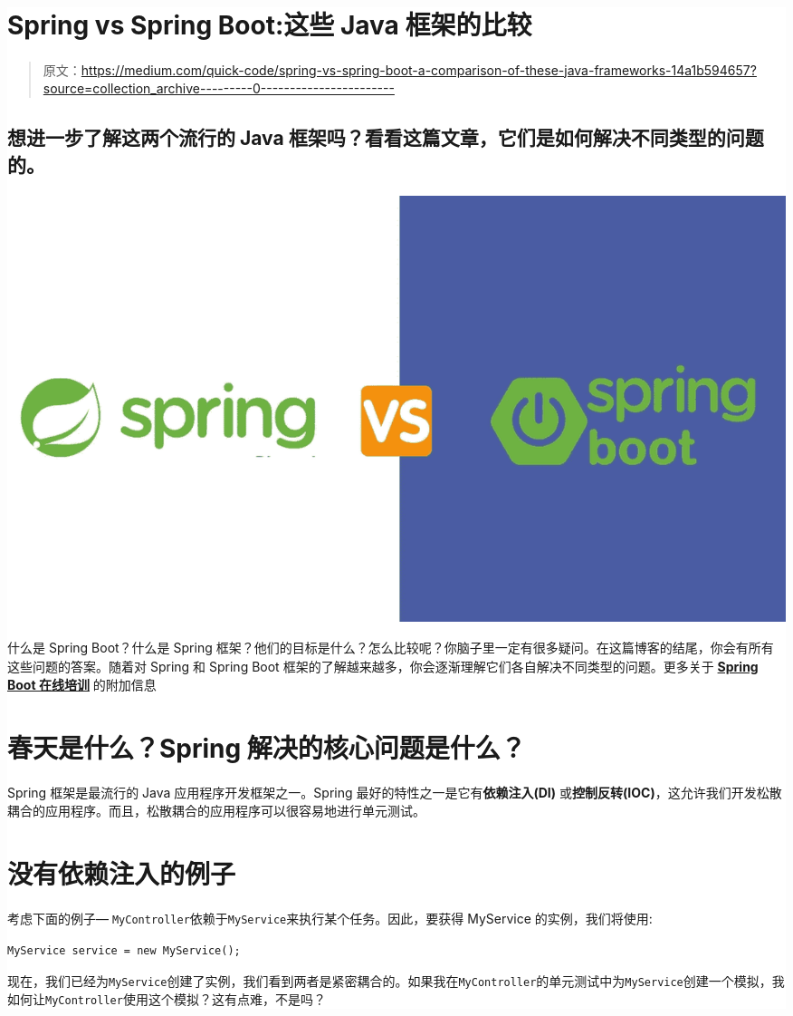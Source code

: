 # Spring vs Spring Boot:这些 Java 框架的比较

> 原文：<https://medium.com/quick-code/spring-vs-spring-boot-a-comparison-of-these-java-frameworks-14a1b594657?source=collection_archive---------0----------------------->

## 想进一步了解这两个流行的 Java 框架吗？看看这篇文章，它们是如何解决不同类型的问题的。

![](img/916374ffe3dd393ac0368bf9f2509377.png)

什么是 Spring Boot？什么是 Spring 框架？他们的目标是什么？怎么比较呢？你脑子里一定有很多疑问。在这篇博客的结尾，你会有所有这些问题的答案。随着对 Spring 和 Spring Boot 框架的了解越来越多，你会逐渐理解它们各自解决不同类型的问题。更多关于 [**Spring Boot 在线培训**](https://onlineitguru.com/spring-boot-training.html) 的附加信息

# 春天是什么？Spring 解决的核心问题是什么？

Spring 框架是最流行的 Java 应用程序开发框架之一。Spring 最好的特性之一是它有**依赖注入(DI)** 或**控制反转(IOC)**，这允许我们开发松散耦合的应用程序。而且，松散耦合的应用程序可以很容易地进行单元测试。

# 没有依赖注入的例子

考虑下面的例子— `MyController`依赖于`MyService`来执行某个任务。因此，要获得 MyService 的实例，我们将使用:

`MyService service = new MyService();`

现在，我们已经为`MyService`创建了实例，我们看到两者是紧密耦合的。如果我在`MyController`的单元测试中为`MyService`创建一个模拟，我如何让`MyController`使用这个模拟？这有点难，不是吗？
